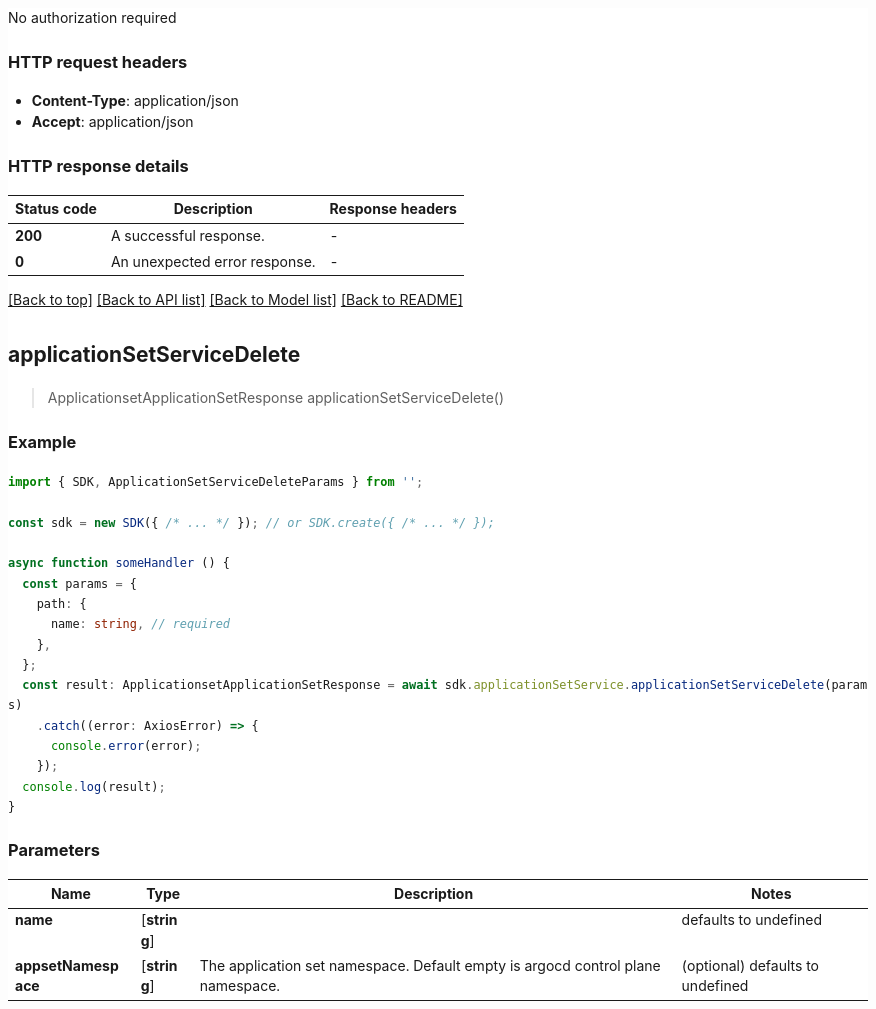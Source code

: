 No authorization required

### HTTP request headers

 - **Content-Type**: application/json
 - **Accept**: application/json


### HTTP response details
| Status code | Description | Response headers |
|-------------|-------------|------------------|
| **200** | A successful response. |  -  |
| **0** | An unexpected error response. |  -  |

[[Back to top]](ApplicationSetServiceApi.md#applicationsetserviceapi) [[Back to API list]](../apis.md#documentation) [[Back to Model list]](../models.md#documentation) [[Back to README]](../../readme.md)


## **applicationSetServiceDelete**
> ApplicationsetApplicationSetResponse applicationSetServiceDelete()


### Example

```typescript
import { SDK, ApplicationSetServiceDeleteParams } from '';

const sdk = new SDK({ /* ... */ }); // or SDK.create({ /* ... */ });

async function someHandler () {
  const params = {
    path: {
      name: string, // required
    },
  };
  const result: ApplicationsetApplicationSetResponse = await sdk.applicationSetService.applicationSetServiceDelete(params)
    .catch((error: AxiosError) => {
      console.error(error);
    });
  console.log(result);
}
```

### Parameters

| Name          | Type          | Description   | Notes                                 |
| ------------- | ------------- | ------------- | ------------- |
| **name** | [**string**] |  | defaults to undefined |
| **appsetNamespace** | [**string**] | The application set namespace. Default empty is argocd control plane namespace. | (optional) defaults to undefined |
